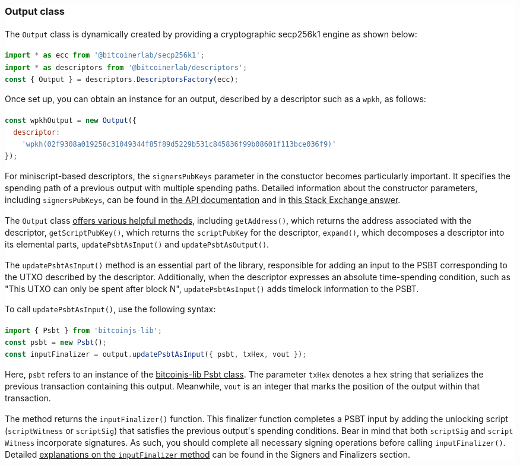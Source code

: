 ### Output class

The `Output` class is dynamically created by providing a cryptographic secp256k1 engine as shown below:

```javascript
import * as ecc from '@bitcoinerlab/secp256k1';
import * as descriptors from '@bitcoinerlab/descriptors';
const { Output } = descriptors.DescriptorsFactory(ecc);
```

Once set up, you can obtain an instance for an output, described by a descriptor such as a `wpkh`, as follows:

```javascript
const wpkhOutput = new Output({
  descriptor:
    'wpkh(02f9308a019258c31049344f85f89d5229b531c845836f99b08601f113bce036f9)'
});
```

For miniscript-based descriptors, the `signersPubKeys` parameter in the constuctor becomes particularly important. It specifies the spending path of a previous output with multiple spending paths. Detailed information about the constructor parameters, including `signersPubKeys`, can be found in [the API documentation](https://bitcoinerlab.com/modules/descriptors/api/classes/_Internal_.Output.html#constructor) and in [this Stack Exchange answer](https://bitcoin.stackexchange.com/a/118036/89665).

The `Output` class [offers various helpful methods](https://bitcoinerlab.com/modules/descriptors/api/classes/_Internal_.Output.html), including `getAddress()`, which returns the address associated with the descriptor, `getScriptPubKey()`, which returns the `scriptPubKey` for the descriptor, `expand()`, which decomposes a descriptor into its elemental parts, `updatePsbtAsInput()` and `updatePsbtAsOutput()`.

The `updatePsbtAsInput()` method is an essential part of the library, responsible for adding an input to the PSBT corresponding to the UTXO  described by the descriptor. Additionally, when the descriptor expresses an absolute time-spending condition, such as "This UTXO can only be spent after block N", `updatePsbtAsInput()` adds timelock information to the PSBT.

To call `updatePsbtAsInput()`, use the following syntax:

```javascript
import { Psbt } from 'bitcoinjs-lib';
const psbt = new Psbt();
const inputFinalizer = output.updatePsbtAsInput({ psbt, txHex, vout });
```

Here, `psbt` refers to an instance of the [bitcoinjs-lib Psbt class](https://github.com/bitcoinjs/bitcoinjs-lib). The parameter `txHex` denotes a hex string that serializes the previous transaction containing this output. Meanwhile, `vout` is an integer that marks the position of the output within that transaction.

The method returns the `inputFinalizer()` function. This finalizer function completes a PSBT input by adding the unlocking script (`scriptWitness` or `scriptSig`) that satisfies the previous output's spending conditions. Bear in mind that both `scriptSig` and `scriptWitness` incorporate signatures. As such, you should complete all necessary signing operations before calling `inputFinalizer()`. Detailed [explanations on the `inputFinalizer` method](#signers-and-finalizers-finalize-psbt-input) can be found in the Signers and Finalizers section.
